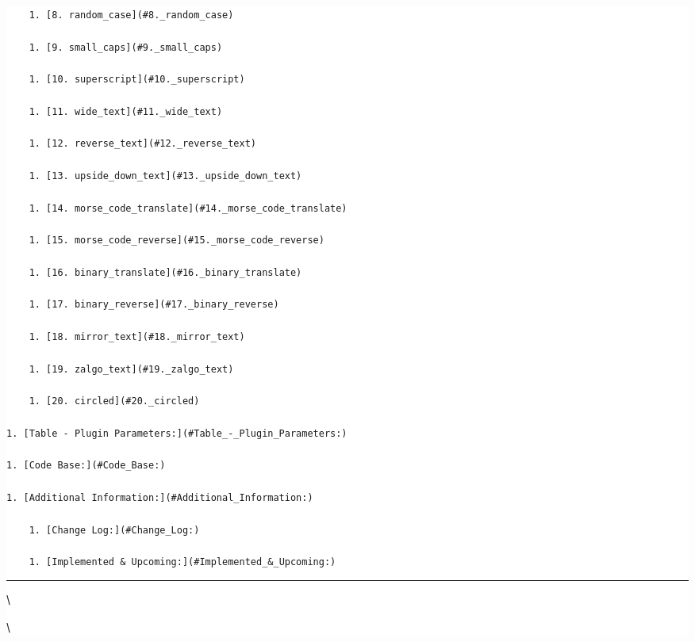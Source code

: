        1. [8. random_case](#8._random_case) 

        1. [9. small_caps](#9._small_caps) 

        1. [10. superscript](#10._superscript) 

        1. [11. wide_text](#11._wide_text) 

        1. [12. reverse_text](#12._reverse_text) 

        1. [13. upside_down_text](#13._upside_down_text) 

        1. [14. morse_code_translate](#14._morse_code_translate) 

        1. [15. morse_code_reverse](#15._morse_code_reverse) 

        1. [16. binary_translate](#16._binary_translate) 

        1. [17. binary_reverse](#17._binary_reverse) 

        1. [18. mirror_text](#18._mirror_text) 

        1. [19. zalgo_text](#19._zalgo_text) 

        1. [20. circled](#20._circled) 

    1. [Table - Plugin Parameters:](#Table_-_Plugin_Parameters:) 

    1. [Code Base:](#Code_Base:) 

    1. [Additional Information:](#Additional_Information:) 

        1. [Change Log:](#Change_Log:) 

        1. [Implemented & Upcoming:](#Implemented_&_Upcoming:) 

---

\

 

\